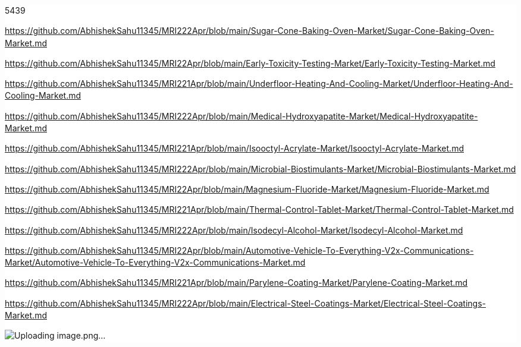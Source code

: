 5439</p><p><a href="https://github.com/AbhishekSahu11345/MRI222Apr/blob/main/Sugar-Cone-Baking-Oven-Market/Sugar-Cone-Baking-Oven-Market.md">https://github.com/AbhishekSahu11345/MRI222Apr/blob/main/Sugar-Cone-Baking-Oven-Market/Sugar-Cone-Baking-Oven-Market.md</a></p><p><a href="https://github.com/AbhishekSahu11345/MRI22Apr/blob/main/Early-Toxicity-Testing-Market/Early-Toxicity-Testing-Market.md">https://github.com/AbhishekSahu11345/MRI22Apr/blob/main/Early-Toxicity-Testing-Market/Early-Toxicity-Testing-Market.md</a></p><p><a href="https://github.com/AbhishekSahu11345/MRI221Apr/blob/main/Underfloor-Heating-And-Cooling-Market/Underfloor-Heating-And-Cooling-Market.md">https://github.com/AbhishekSahu11345/MRI221Apr/blob/main/Underfloor-Heating-And-Cooling-Market/Underfloor-Heating-And-Cooling-Market.md</a></p><p><a href="https://github.com/AbhishekSahu11345/MRI222Apr/blob/main/Medical-Hydroxyapatite-Market/Medical-Hydroxyapatite-Market.md">https://github.com/AbhishekSahu11345/MRI222Apr/blob/main/Medical-Hydroxyapatite-Market/Medical-Hydroxyapatite-Market.md</a></p><p><a href="https://github.com/AbhishekSahu11345/MRI221Apr/blob/main/Isooctyl-Acrylate-Market/Isooctyl-Acrylate-Market.md">https://github.com/AbhishekSahu11345/MRI221Apr/blob/main/Isooctyl-Acrylate-Market/Isooctyl-Acrylate-Market.md</a></p><p><a href="https://github.com/AbhishekSahu11345/MRI222Apr/blob/main/Microbial-Biostimulants-Market/Microbial-Biostimulants-Market.md">https://github.com/AbhishekSahu11345/MRI222Apr/blob/main/Microbial-Biostimulants-Market/Microbial-Biostimulants-Market.md</a></p><p><a href="https://github.com/AbhishekSahu11345/MRI22Apr/blob/main/Magnesium-Fluoride-Market/Magnesium-Fluoride-Market.md">https://github.com/AbhishekSahu11345/MRI22Apr/blob/main/Magnesium-Fluoride-Market/Magnesium-Fluoride-Market.md</a></p><p><a href="https://github.com/AbhishekSahu11345/MRI221Apr/blob/main/Thermal-Control-Tablet-Market/Thermal-Control-Tablet-Market.md">https://github.com/AbhishekSahu11345/MRI221Apr/blob/main/Thermal-Control-Tablet-Market/Thermal-Control-Tablet-Market.md</a></p><p><a href="https://github.com/AbhishekSahu11345/MRI222Apr/blob/main/Isodecyl-Alcohol-Market/Isodecyl-Alcohol-Market.md">https://github.com/AbhishekSahu11345/MRI222Apr/blob/main/Isodecyl-Alcohol-Market/Isodecyl-Alcohol-Market.md</a></p><p><a href="https://github.com/AbhishekSahu11345/MRI22Apr/blob/main/Automotive-Vehicle-To-Everything-V2x-Communications-Market/Automotive-Vehicle-To-Everything-V2x-Communications-Market.md">https://github.com/AbhishekSahu11345/MRI22Apr/blob/main/Automotive-Vehicle-To-Everything-V2x-Communications-Market/Automotive-Vehicle-To-Everything-V2x-Communications-Market.md</a></p><p><a href="https://github.com/AbhishekSahu11345/MRI221Apr/blob/main/Parylene-Coating-Market/Parylene-Coating-Market.md">https://github.com/AbhishekSahu11345/MRI221Apr/blob/main/Parylene-Coating-Market/Parylene-Coating-Market.md</a></p><p><a href="https://github.com/AbhishekSahu11345/MRI222Apr/blob/main/Electrical-Steel-Coatings-Market/Electrical-Steel-Coatings-Market.md">https://github.com/AbhishekSahu11345/MRI222Apr/blob/main/Electrical-Steel-Coatings-Market/Electrical-Steel-Coatings-Market.md</a></p>
![Uploading image.png…]()

